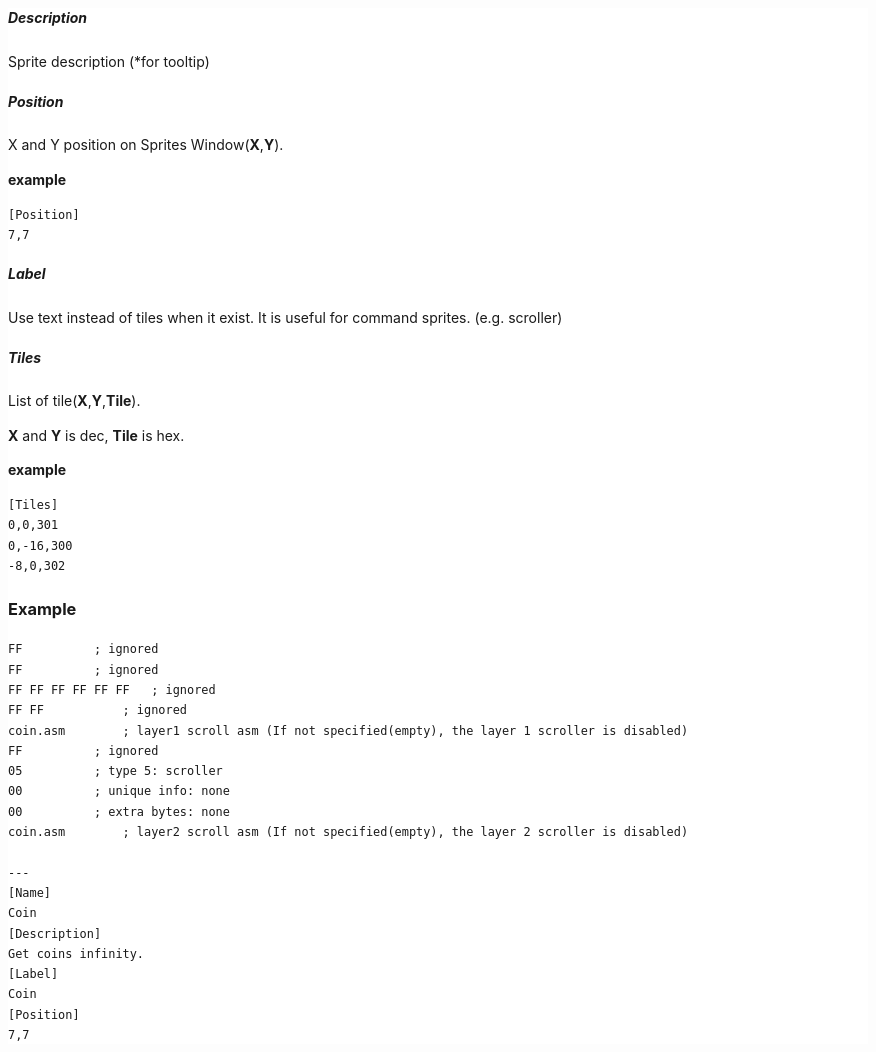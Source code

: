 ##### Description
Sprite description \(\*for tooltip\)

##### Position
X and Y position on Sprites Window(**X**,**Y**).

**example**
```
[Position]
7,7
```

##### Label
Use text instead of tiles when it exist.
It is useful for command sprites. (e.g. scroller)

##### Tiles
List of tile(**X**,**Y**,**Tile**).

**X** and **Y** is dec, **Tile** is hex.

  **example**
```
[Tiles]
0,0,301
0,-16,300
-8,0,302
```

### Example

```
FF			; ignored
FF			; ignored
FF FF FF FF FF FF	; ignored
FF FF			; ignored
coin.asm		; layer1 scroll asm (If not specified(empty), the layer 1 scroller is disabled)
FF			; ignored
05			; type 5: scroller
00			; unique info: none
00			; extra bytes: none
coin.asm		; layer2 scroll asm (If not specified(empty), the layer 2 scroller is disabled)

---
[Name]
Coin
[Description]
Get coins infinity.
[Label]
Coin
[Position]
7,7
```
